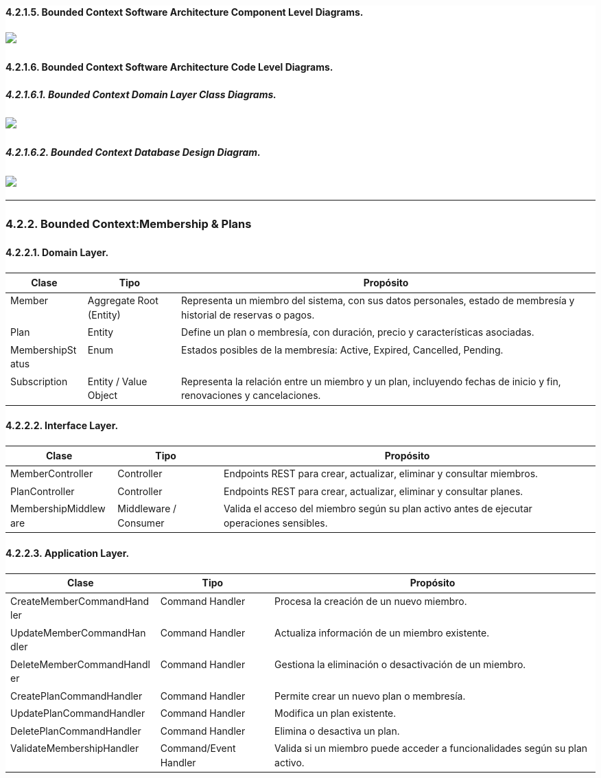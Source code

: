 #### 4.2.1.5. Bounded Context Software Architecture Component Level Diagrams.
![](/assets/capitulo-4/bounded/iam/container.png/)
#### 4.2.1.6. Bounded Context Software Architecture Code Level Diagrams.
##### 4.2.1.6.1. Bounded Context Domain Layer Class Diagrams.
![](/assets/capitulo-4/bounded/iam/class.png)
##### 4.2.1.6.2. Bounded Context Database Design Diagram.
![](assets/capitulo-4/bounded/iam/erd.png)

----
### 4.2.2. Bounded Context:Membership & Plans
#### 4.2.2.1. Domain Layer.
| Clase             | Tipo                       | Propósito                                                                 |
|-------------------|----------------------------|---------------------------------------------------------------------------|
| Member            | Aggregate Root (Entity)    | Representa un miembro del sistema, con sus datos personales, estado de membresía y historial de reservas o pagos. |
| Plan              | Entity                     | Define un plan o membresía, con duración, precio y características asociadas. |
| MembershipStatus  | Enum                       | Estados posibles de la membresía: Active, Expired, Cancelled, Pending.    |
| Subscription      | Entity / Value Object      | Representa la relación entre un miembro y un plan, incluyendo fechas de inicio y fin, renovaciones y cancelaciones. |

#### 4.2.2.2. Interface Layer.
| Clase                | Tipo                  | Propósito                                                                 |
|-----------------------|-----------------------|---------------------------------------------------------------------------|
| MemberController      | Controller            | Endpoints REST para crear, actualizar, eliminar y consultar miembros.     |
| PlanController        | Controller            | Endpoints REST para crear, actualizar, eliminar y consultar planes.       |
| MembershipMiddleware  | Middleware / Consumer | Valida el acceso del miembro según su plan activo antes de ejecutar operaciones sensibles. |

#### 4.2.2.3. Application Layer.
| Clase                       | Tipo                  | Propósito                                                                 |
|------------------------------|-----------------------|---------------------------------------------------------------------------|
| CreateMemberCommandHandler   | Command Handler       | Procesa la creación de un nuevo miembro.                                  |
| UpdateMemberCommandHandler   | Command Handler       | Actualiza información de un miembro existente.                            |
| DeleteMemberCommandHandler   | Command Handler       | Gestiona la eliminación o desactivación de un miembro.                     |
| CreatePlanCommandHandler     | Command Handler       | Permite crear un nuevo plan o membresía.                                  |
| UpdatePlanCommandHandler     | Command Handler       | Modifica un plan existente.                                               |
| DeletePlanCommandHandler     | Command Handler       | Elimina o desactiva un plan.                                              |
| ValidateMembershipHandler    | Command/Event Handler | Valida si un miembro puede acceder a funcionalidades según su plan activo.|
